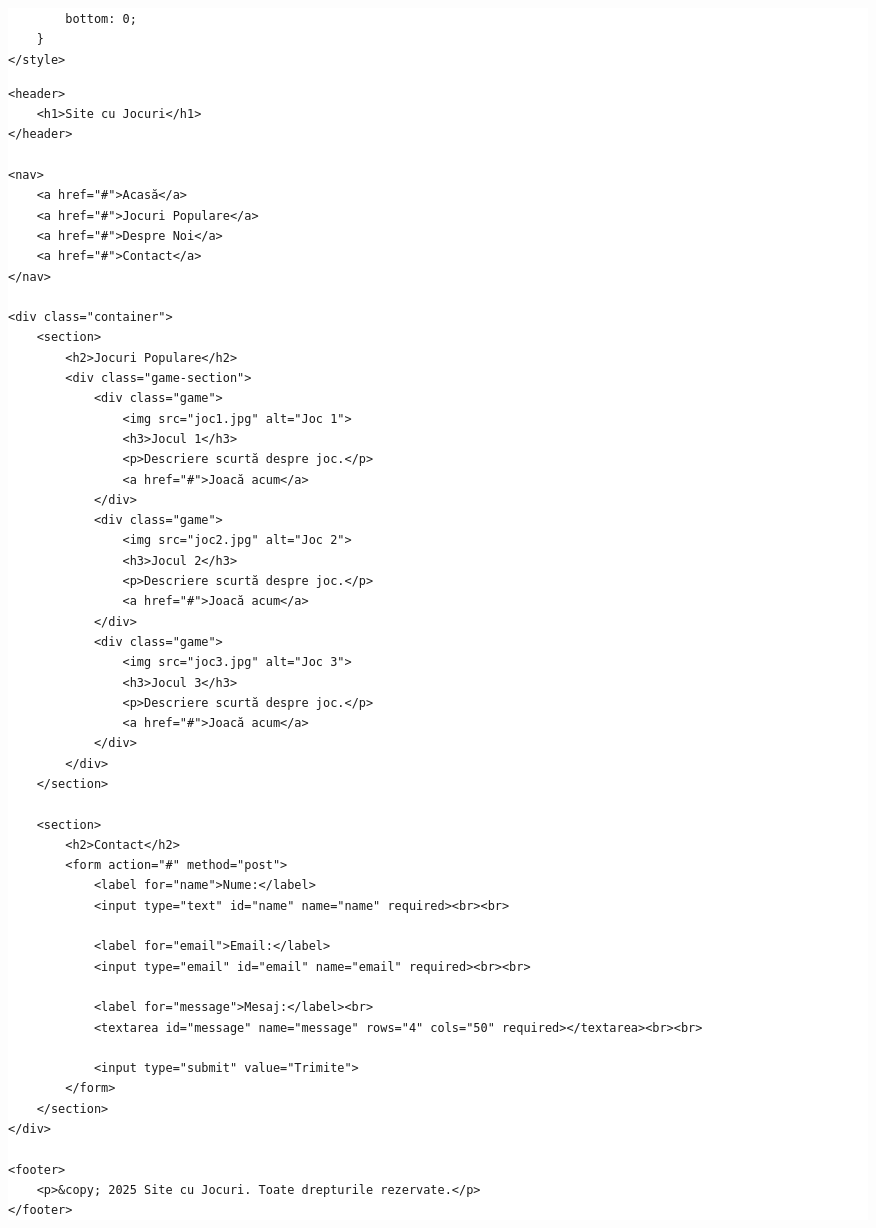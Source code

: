             bottom: 0;
        }
    </style>
</head>
<body>

    <header>
        <h1>Site cu Jocuri</h1>
    </header>

    <nav>
        <a href="#">Acasă</a>
        <a href="#">Jocuri Populare</a>
        <a href="#">Despre Noi</a>
        <a href="#">Contact</a>
    </nav>

    <div class="container">
        <section>
            <h2>Jocuri Populare</h2>
            <div class="game-section">
                <div class="game">
                    <img src="joc1.jpg" alt="Joc 1">
                    <h3>Jocul 1</h3>
                    <p>Descriere scurtă despre joc.</p>
                    <a href="#">Joacă acum</a>
                </div>
                <div class="game">
                    <img src="joc2.jpg" alt="Joc 2">
                    <h3>Jocul 2</h3>
                    <p>Descriere scurtă despre joc.</p>
                    <a href="#">Joacă acum</a>
                </div>
                <div class="game">
                    <img src="joc3.jpg" alt="Joc 3">
                    <h3>Jocul 3</h3>
                    <p>Descriere scurtă despre joc.</p>
                    <a href="#">Joacă acum</a>
                </div>
            </div>
        </section>

        <section>
            <h2>Contact</h2>
            <form action="#" method="post">
                <label for="name">Nume:</label>
                <input type="text" id="name" name="name" required><br><br>

                <label for="email">Email:</label>
                <input type="email" id="email" name="email" required><br><br>

                <label for="message">Mesaj:</label><br>
                <textarea id="message" name="message" rows="4" cols="50" required></textarea><br><br>

                <input type="submit" value="Trimite">
            </form>
        </section>
    </div>

    <footer>
        <p>&copy; 2025 Site cu Jocuri. Toate drepturile rezervate.</p>
    </footer>

</body>
</html>

